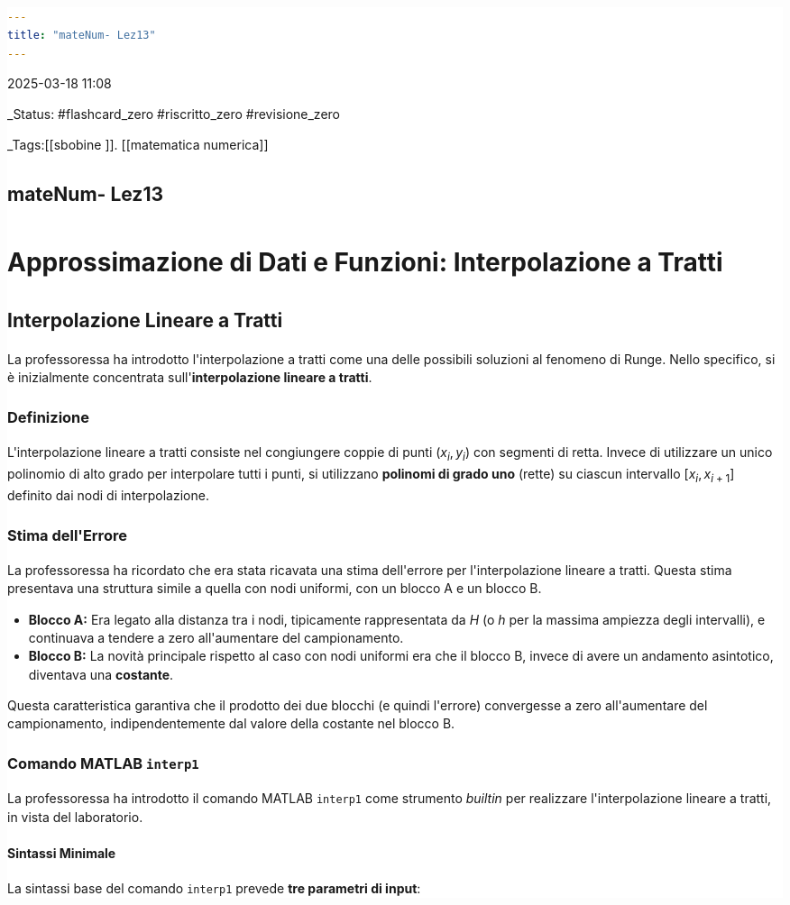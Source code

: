 ```yaml
---
title: "mateNum- Lez13"
---
```


2025-03-18 11:08

_Status: #flashcard_zero  #riscritto_zero  #revisione_zero 

_Tags:[[sbobine ]]. [[matematica numerica]]

## mateNum- Lez13

# Approssimazione di Dati e Funzioni: Interpolazione a Tratti

## Interpolazione Lineare a Tratti

La professoressa ha introdotto l'interpolazione a tratti come una delle possibili soluzioni al fenomeno di Runge. Nello specifico, si è inizialmente concentrata sull'**interpolazione lineare a tratti**.

### Definizione

L'interpolazione lineare a tratti consiste nel congiungere coppie di punti $(x_i, y_i)$ con segmenti di retta. Invece di utilizzare un unico polinomio di alto grado per interpolare tutti i punti, si utilizzano **polinomi di grado uno** (rette) su ciascun intervallo $[x_i, x_{i+1}]$ definito dai nodi di interpolazione.

### Stima dell'Errore

La professoressa ha ricordato che era stata ricavata una stima dell'errore per l'interpolazione lineare a tratti. Questa stima presentava una struttura simile a quella con nodi uniformi, con un blocco A e un blocco B.

- **Blocco A:** Era legato alla distanza tra i nodi, tipicamente rappresentata da $H$ (o $h$ per la massima ampiezza degli intervalli), e continuava a tendere a zero all'aumentare del campionamento.
- **Blocco B:** La novità principale rispetto al caso con nodi uniformi era che il blocco B, invece di avere un andamento asintotico, diventava una **costante**.

Questa caratteristica garantiva che il prodotto dei due blocchi (e quindi l'errore) convergesse a zero all'aumentare del campionamento, indipendentemente dal valore della costante nel blocco B.

### Comando MATLAB `interp1`

La professoressa ha introdotto il comando MATLAB `interp1` come strumento _builtin_ per realizzare l'interpolazione lineare a tratti, in vista del laboratorio.

#### Sintassi Minimale

La sintassi base del comando `interp1` prevede **tre parametri di input**:
